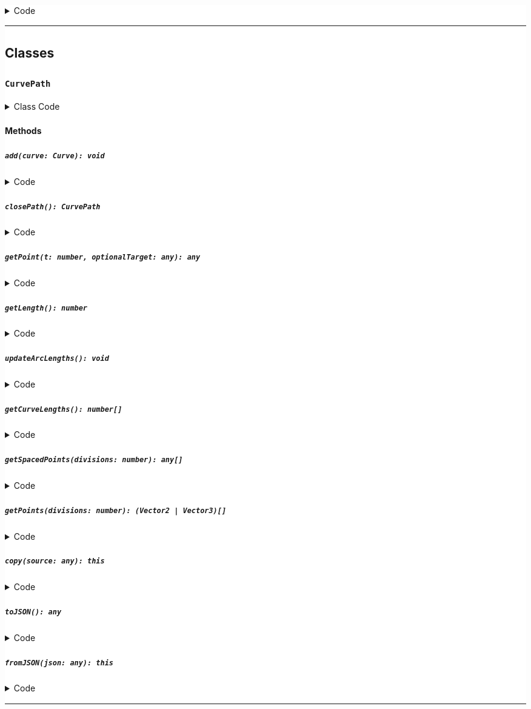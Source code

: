 <details><summary>Code</summary></details>


---

## Classes

### `CurvePath`

<details><summary>Class Code</summary></details>

#### Methods

##### `add(curve: Curve): void`

<details><summary>Code</summary></details>

##### `closePath(): CurvePath`

<details><summary>Code</summary></details>

##### `getPoint(t: number, optionalTarget: any): any`

<details><summary>Code</summary></details>

##### `getLength(): number`

<details><summary>Code</summary></details>

##### `updateArcLengths(): void`

<details><summary>Code</summary></details>

##### `getCurveLengths(): number[]`

<details><summary>Code</summary></details>

##### `getSpacedPoints(divisions: number): any[]`

<details><summary>Code</summary></details>

##### `getPoints(divisions: number): (Vector2 | Vector3)[]`

<details><summary>Code</summary></details>

##### `copy(source: any): this`

<details><summary>Code</summary></details>

##### `toJSON(): any`

<details><summary>Code</summary></details>

##### `fromJSON(json: any): this`

<details><summary>Code</summary></details>


---